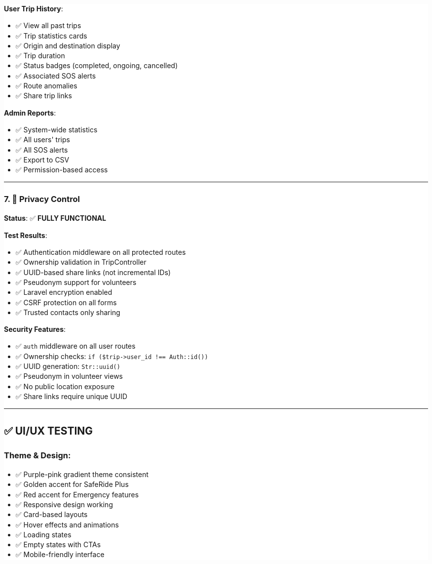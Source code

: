 **User Trip History**:
- ✅ View all past trips
- ✅ Trip statistics cards
- ✅ Origin and destination display
- ✅ Trip duration
- ✅ Status badges (completed, ongoing, cancelled)
- ✅ Associated SOS alerts
- ✅ Route anomalies
- ✅ Share trip links

**Admin Reports**:
- ✅ System-wide statistics
- ✅ All users' trips
- ✅ All SOS alerts
- ✅ Export to CSV
- ✅ Permission-based access

---

### 7. 🔐 Privacy Control
**Status**: ✅ **FULLY FUNCTIONAL**

**Test Results**:
- ✅ Authentication middleware on all protected routes
- ✅ Ownership validation in TripController
- ✅ UUID-based share links (not incremental IDs)
- ✅ Pseudonym support for volunteers
- ✅ Laravel encryption enabled
- ✅ CSRF protection on all forms
- ✅ Trusted contacts only sharing

**Security Features**:
- ✅ `auth` middleware on all user routes
- ✅ Ownership checks: `if ($trip->user_id !== Auth::id())`
- ✅ UUID generation: `Str::uuid()`
- ✅ Pseudonym in volunteer views
- ✅ No public location exposure
- ✅ Share links require unique UUID

---

## ✅ **UI/UX TESTING**

### Theme & Design:
- ✅ Purple-pink gradient theme consistent
- ✅ Golden accent for SafeRide Plus
- ✅ Red accent for Emergency features
- ✅ Responsive design working
- ✅ Card-based layouts
- ✅ Hover effects and animations
- ✅ Loading states
- ✅ Empty states with CTAs
- ✅ Mobile-friendly interface
